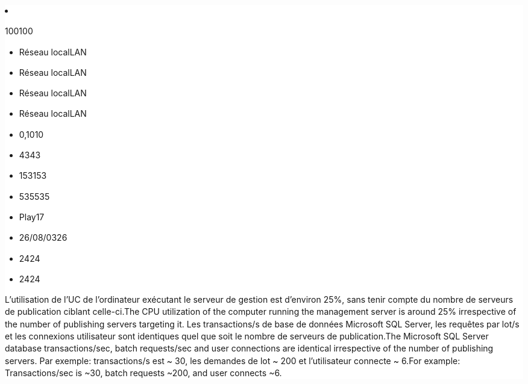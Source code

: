 <li><p><span data-ttu-id="9a68d-277">100</span><span class="sxs-lookup"><span data-stu-id="9a68d-277">100</span></span></p></li>
</ul></td>
<td align="left"><p></p>
<ul>
<li><p><span data-ttu-id="9a68d-278">Réseau local</span><span class="sxs-lookup"><span data-stu-id="9a68d-278">LAN</span></span></p></li>
<li><p><span data-ttu-id="9a68d-279">Réseau local</span><span class="sxs-lookup"><span data-stu-id="9a68d-279">LAN</span></span></p></li>
<li><p><span data-ttu-id="9a68d-280">Réseau local</span><span class="sxs-lookup"><span data-stu-id="9a68d-280">LAN</span></span></p></li>
<li><p><span data-ttu-id="9a68d-281">Réseau local</span><span class="sxs-lookup"><span data-stu-id="9a68d-281">LAN</span></span></p></li>
</ul></td>
<td align="left"><p></p>
<ul>
<li><p><span data-ttu-id="9a68d-282">0,10</span><span class="sxs-lookup"><span data-stu-id="9a68d-282">10</span></span></p></li>
<li><p><span data-ttu-id="9a68d-283">43</span><span class="sxs-lookup"><span data-stu-id="9a68d-283">43</span></span></p></li>
<li><p><span data-ttu-id="9a68d-284">153</span><span class="sxs-lookup"><span data-stu-id="9a68d-284">153</span></span></p></li>
<li><p><span data-ttu-id="9a68d-285">535</span><span class="sxs-lookup"><span data-stu-id="9a68d-285">535</span></span></p></li>
</ul></td>
<td align="left"><p></p>
<ul>
<li><p><span data-ttu-id="9a68d-286">Play</span><span class="sxs-lookup"><span data-stu-id="9a68d-286">17</span></span></p></li>
<li><p><span data-ttu-id="9a68d-287">26/08/03</span><span class="sxs-lookup"><span data-stu-id="9a68d-287">26</span></span></p></li>
<li><p><span data-ttu-id="9a68d-288">24</span><span class="sxs-lookup"><span data-stu-id="9a68d-288">24</span></span></p></li>
<li><p><span data-ttu-id="9a68d-289">24</span><span class="sxs-lookup"><span data-stu-id="9a68d-289">24</span></span></p></li>
</ul></td>
</tr>
</tbody>
</table>

 

<span data-ttu-id="9a68d-290">L’utilisation de l’UC de l’ordinateur exécutant le serveur de gestion est d’environ 25%, sans tenir compte du nombre de serveurs de publication ciblant celle-ci.</span><span class="sxs-lookup"><span data-stu-id="9a68d-290">The CPU utilization of the computer running the management server is around 25% irrespective of the number of publishing servers targeting it.</span></span> <span data-ttu-id="9a68d-291">Les transactions/s de base de données Microsoft SQL Server, les requêtes par lot/s et les connexions utilisateur sont identiques quel que soit le nombre de serveurs de publication.</span><span class="sxs-lookup"><span data-stu-id="9a68d-291">The Microsoft SQL Server database transactions/sec, batch requests/sec and user connections are identical irrespective of the number of publishing servers.</span></span> <span data-ttu-id="9a68d-292">Par exemple: transactions/s est ~ 30, les demandes de lot ~ 200 et l’utilisateur connecte ~ 6.</span><span class="sxs-lookup"><span data-stu-id="9a68d-292">For example: Transactions/sec is ~30, batch requests ~200, and user connects ~6.</span></span>
